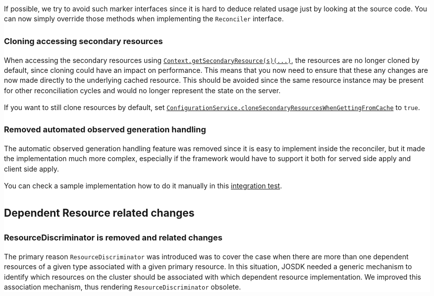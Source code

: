 If possible, we try to avoid such marker interfaces since it is hard to deduce related usage just by looking at the
source code.
You can now simply override those methods when implementing the `Reconciler` interface.

### Cloning accessing secondary resources

When accessing the secondary resources using [
`Context.getSecondaryResource(s)(...)`](https://github.com/operator-framework/java-operator-sdk/blob/1635c9ea338f8e89bacc547808d2b409de8734cf/operator-framework-core/src/main/java/io/javaoperatorsdk/operator/api/reconciler/Context.java#L19-L29),
the resources are no longer cloned by default, since
cloning could have an impact on performance. This means that you now need to ensure that these any changes
are now made directly to the underlying cached resource. This should be avoided since the same resource instance may be
present for other reconciliation cycles and would
no longer represent the state on the server.

If you want to still clone resources by default,
set [
`ConfigurationService.cloneSecondaryResourcesWhenGettingFromCache`](https://github.com/operator-framework/java-operator-sdk/blob/1635c9ea338f8e89bacc547808d2b409de8734cf/operator-framework-core/src/main/java/io/javaoperatorsdk/operator/api/config/ConfigurationService.java#L484)
to `true`.

### Removed automated observed generation handling

The automatic observed generation handling feature was removed since it is easy to implement inside the reconciler, but
it made
the implementation much more complex, especially if the framework would have to support it both for served side apply
and client side apply.

You can check a sample implementation how to do it manually in
this [integration test](https://github.com/operator-framework/java-operator-sdk/blob/1635c9ea338f8e89bacc547808d2b409de8734cf/operator-framework/src/test/java/io/javaoperatorsdk/operator/baseapi/manualobservedgeneration/).

## Dependent Resource related changes

### ResourceDiscriminator is removed and related changes

The primary reason `ResourceDiscriminator` was introduced was to cover the case when there are
more than one dependent resources of a given type associated with a given primary resource. In this situation, JOSDK
needed a generic mechanism to
identify which resources on the cluster should be associated with which dependent resource implementation.
We improved this association mechanism, thus rendering `ResourceDiscriminator` obsolete.
